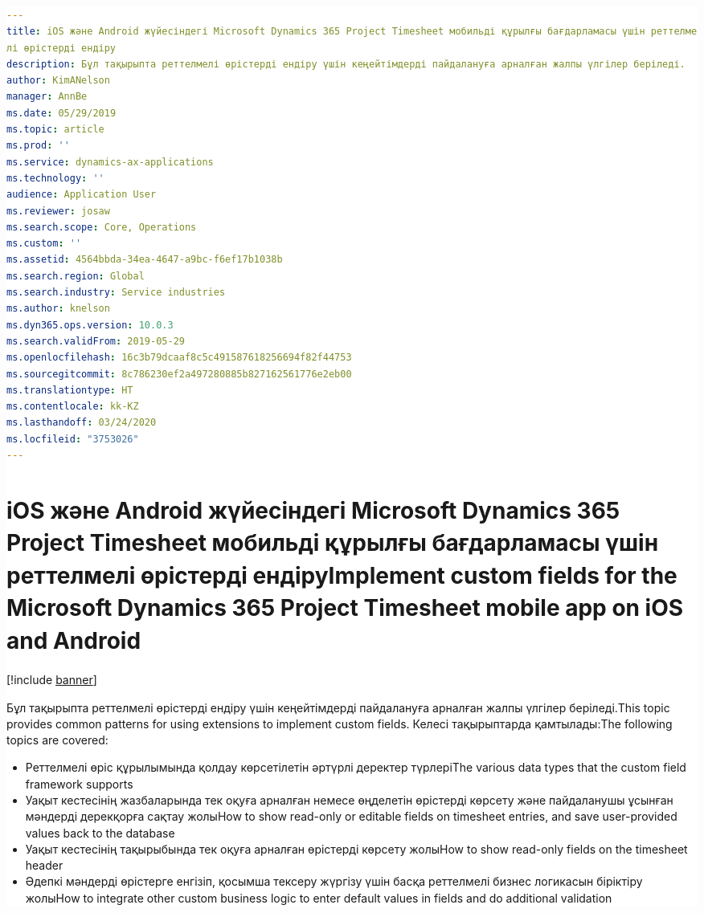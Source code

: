 ```yaml
---
title: iOS және Android жүйесіндегі Microsoft Dynamics 365 Project Timesheet мобильді құрылғы бағдарламасы үшін реттелмелі өрістерді ендіру
description: Бұл тақырыпта реттелмелі өрістерді ендіру үшін кеңейтімдерді пайдалануға арналған жалпы үлгілер беріледі.
author: KimANelson
manager: AnnBe
ms.date: 05/29/2019
ms.topic: article
ms.prod: ''
ms.service: dynamics-ax-applications
ms.technology: ''
audience: Application User
ms.reviewer: josaw
ms.search.scope: Core, Operations
ms.custom: ''
ms.assetid: 4564bbda-34ea-4647-a9bc-f6ef17b1038b
ms.search.region: Global
ms.search.industry: Service industries
ms.author: knelson
ms.dyn365.ops.version: 10.0.3
ms.search.validFrom: 2019-05-29
ms.openlocfilehash: 16c3b79dcaaf8c5c491587618256694f82f44753
ms.sourcegitcommit: 8c786230ef2a497280885b827162561776e2eb00
ms.translationtype: HT
ms.contentlocale: kk-KZ
ms.lasthandoff: 03/24/2020
ms.locfileid: "3753026"
---
```

# <a name="implement-custom-fields-for-the-microsoft-dynamics-365-project-timesheet-mobile-app-on-ios-and-android"></a><span data-ttu-id="49463-103">iOS және Android жүйесіндегі Microsoft Dynamics 365 Project Timesheet мобильді құрылғы бағдарламасы үшін реттелмелі өрістерді ендіру</span><span class="sxs-lookup"><span data-stu-id="49463-103">Implement custom fields for the Microsoft Dynamics 365 Project Timesheet mobile app on iOS and Android</span></span>

[!include [banner](../includes/banner.md)]

<span data-ttu-id="49463-104">Бұл тақырыпта реттелмелі өрістерді ендіру үшін кеңейтімдерді пайдалануға арналған жалпы үлгілер беріледі.</span><span class="sxs-lookup"><span data-stu-id="49463-104">This topic provides common patterns for using extensions to implement custom fields.</span></span> <span data-ttu-id="49463-105">Келесі тақырыптарда қамтылады:</span><span class="sxs-lookup"><span data-stu-id="49463-105">The following topics are covered:</span></span>

- <span data-ttu-id="49463-106">Реттелмелі өріс құрылымында қолдау көрсетілетін әртүрлі деректер түрлері</span><span class="sxs-lookup"><span data-stu-id="49463-106">The various data types that the custom field framework supports</span></span>
- <span data-ttu-id="49463-107">Уақыт кестесінің жазбаларында тек оқуға арналған немесе өңделетін өрістерді көрсету және пайдаланушы ұсынған мәндерді дерекқорға сақтау жолы</span><span class="sxs-lookup"><span data-stu-id="49463-107">How to show read-only or editable fields on timesheet entries, and save user-provided values back to the database</span></span>
- <span data-ttu-id="49463-108">Уақыт кестесінің тақырыбында тек оқуға арналған өрістерді көрсету жолы</span><span class="sxs-lookup"><span data-stu-id="49463-108">How to show read-only fields on the timesheet header</span></span>
- <span data-ttu-id="49463-109">Әдепкі мәндерді өрістерге енгізіп, қосымша тексеру жүргізу үшін басқа реттелмелі бизнес логикасын біріктіру жолы</span><span class="sxs-lookup"><span data-stu-id="49463-109">How to integrate other custom business logic to enter default values in fields and do additional validation</span></span>
